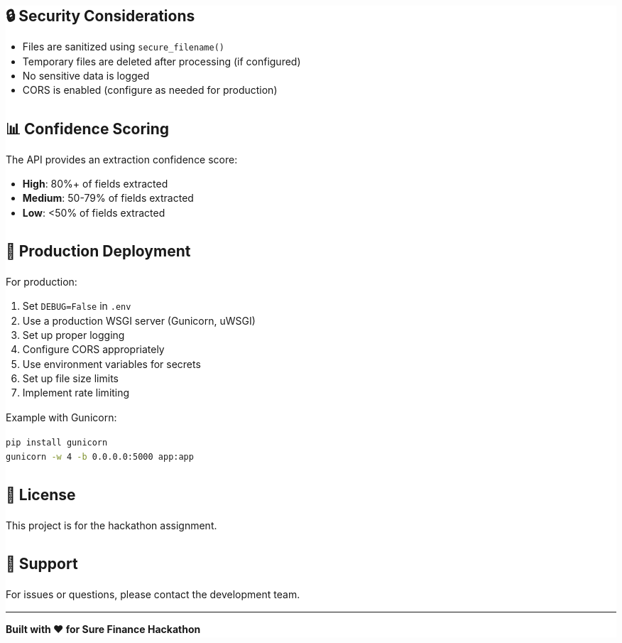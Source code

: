 ## 🔒 Security Considerations

- Files are sanitized using `secure_filename()`
- Temporary files are deleted after processing (if configured)
- No sensitive data is logged
- CORS is enabled (configure as needed for production)

## 📊 Confidence Scoring

The API provides an extraction confidence score:
- **High**: 80%+ of fields extracted
- **Medium**: 50-79% of fields extracted
- **Low**: <50% of fields extracted

## 🚀 Production Deployment

For production:

1. Set `DEBUG=False` in `.env`
2. Use a production WSGI server (Gunicorn, uWSGI)
3. Set up proper logging
4. Configure CORS appropriately
5. Use environment variables for secrets
6. Set up file size limits
7. Implement rate limiting

Example with Gunicorn:
```bash
pip install gunicorn
gunicorn -w 4 -b 0.0.0.0:5000 app:app
```

## 📄 License

This project is for the hackathon assignment.

## 👥 Support

For issues or questions, please contact the development team.

---

**Built with ❤️ for Sure Finance Hackathon**
